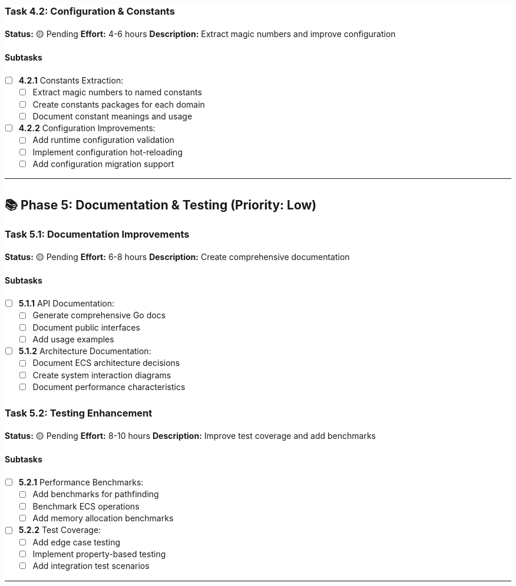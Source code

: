 ### Task 4.2: Configuration & Constants

**Status:** 🟡 Pending
**Effort:** 4-6 hours
**Description:** Extract magic numbers and improve configuration

#### Subtasks

- [ ] **4.2.1** Constants Extraction:
  - [ ] Extract magic numbers to named constants
  - [ ] Create constants packages for each domain
  - [ ] Document constant meanings and usage
- [ ] **4.2.2** Configuration Improvements:
  - [ ] Add runtime configuration validation
  - [ ] Implement configuration hot-reloading
  - [ ] Add configuration migration support

---

## 📚 Phase 5: Documentation & Testing (Priority: Low)

### Task 5.1: Documentation Improvements

**Status:** 🟡 Pending
**Effort:** 6-8 hours
**Description:** Create comprehensive documentation

#### Subtasks

- [ ] **5.1.1** API Documentation:
  - [ ] Generate comprehensive Go docs
  - [ ] Document public interfaces
  - [ ] Add usage examples
- [ ] **5.1.2** Architecture Documentation:
  - [ ] Document ECS architecture decisions
  - [ ] Create system interaction diagrams
  - [ ] Document performance characteristics

### Task 5.2: Testing Enhancement

**Status:** 🟡 Pending
**Effort:** 8-10 hours
**Description:** Improve test coverage and add benchmarks

#### Subtasks

- [ ] **5.2.1** Performance Benchmarks:
  - [ ] Add benchmarks for pathfinding
  - [ ] Benchmark ECS operations
  - [ ] Add memory allocation benchmarks
- [ ] **5.2.2** Test Coverage:
  - [ ] Add edge case testing
  - [ ] Implement property-based testing
  - [ ] Add integration test scenarios

---